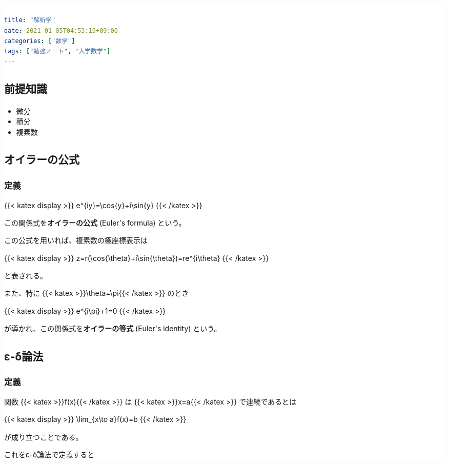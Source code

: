 ```yaml
---
title: "解析学"
date: 2021-01-05T04:53:19+09:00
categories: ["数学"]
tags: ["勉強ノート", "大学数学"]
---
```


## 前提知識

* 微分
* 積分
* 複素数

## オイラーの公式

### 定義

{{< katex display >}}
e^{iy}=\cos{y}+i\sin{y}
{{< /katex >}}

この関係式を**オイラーの公式** (Euler's formula) という。

この公式を用いれば、複素数の極座標表示は

{{< katex display >}}
z=r(\cos{\theta}+i\sin{\theta})=re^{i\theta}
{{< /katex >}}

と表される。

また、特に {{< katex >}}\theta=\pi{{< /katex >}} のとき

{{< katex display >}}
e^{i\pi}+1=0
{{< /katex >}}

が導かれ、この関係式を**オイラーの等式** (Euler's identity) という。

## ε-δ論法

### 定義

関数 {{< katex >}}f(x){{< /katex >}} は {{< katex >}}x=a{{< /katex >}} で連続であるとは

{{< katex display >}}
\lim_{x\to a}f(x)=b
{{< /katex >}}

が成り立つことである。

これをε-δ論法で定義すると
